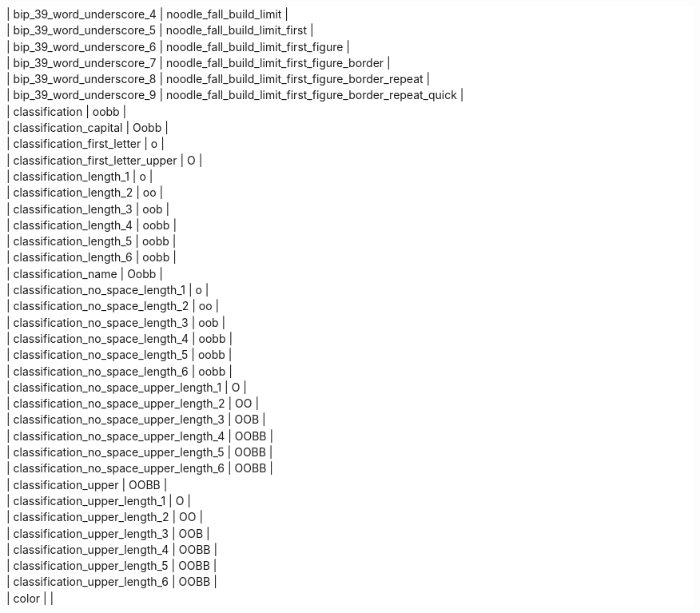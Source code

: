 | bip_39_word_underscore_4 | noodle_fall_build_limit |  
| bip_39_word_underscore_5 | noodle_fall_build_limit_first |  
| bip_39_word_underscore_6 | noodle_fall_build_limit_first_figure |  
| bip_39_word_underscore_7 | noodle_fall_build_limit_first_figure_border |  
| bip_39_word_underscore_8 | noodle_fall_build_limit_first_figure_border_repeat |  
| bip_39_word_underscore_9 | noodle_fall_build_limit_first_figure_border_repeat_quick |  
| classification | oobb |  
| classification_capital | Oobb |  
| classification_first_letter | o |  
| classification_first_letter_upper | O |  
| classification_length_1 | o |  
| classification_length_2 | oo |  
| classification_length_3 | oob |  
| classification_length_4 | oobb |  
| classification_length_5 | oobb |  
| classification_length_6 | oobb |  
| classification_name | Oobb |  
| classification_no_space_length_1 | o |  
| classification_no_space_length_2 | oo |  
| classification_no_space_length_3 | oob |  
| classification_no_space_length_4 | oobb |  
| classification_no_space_length_5 | oobb |  
| classification_no_space_length_6 | oobb |  
| classification_no_space_upper_length_1 | O |  
| classification_no_space_upper_length_2 | OO |  
| classification_no_space_upper_length_3 | OOB |  
| classification_no_space_upper_length_4 | OOBB |  
| classification_no_space_upper_length_5 | OOBB |  
| classification_no_space_upper_length_6 | OOBB |  
| classification_upper | OOBB |  
| classification_upper_length_1 | O |  
| classification_upper_length_2 | OO |  
| classification_upper_length_3 | OOB |  
| classification_upper_length_4 | OOBB |  
| classification_upper_length_5 | OOBB |  
| classification_upper_length_6 | OOBB |  
| color |  |  